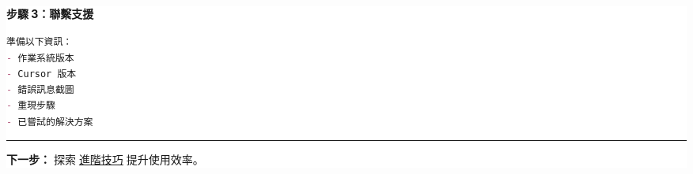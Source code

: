 **步驟 3：聯繫支援**
```markdown
準備以下資訊：
- 作業系統版本
- Cursor 版本
- 錯誤訊息截圖
- 重現步驟
- 已嘗試的解決方案
```

---

**下一步：** 探索 [進階技巧](./07-advanced-tips.md) 提升使用效率。 